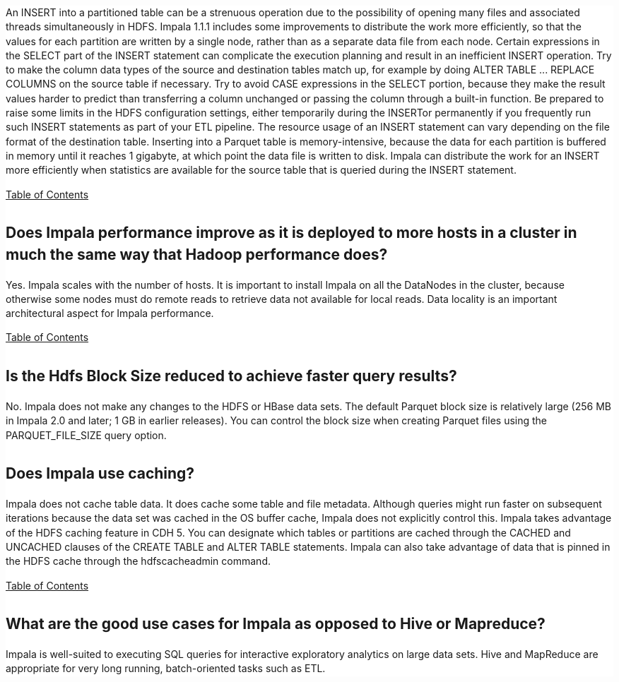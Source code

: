 An INSERT into a partitioned table can be a strenuous operation due to the possibility of opening many files and associated threads simultaneously in HDFS. Impala 1.1.1 includes some improvements to distribute the work more efficiently, so that the values for each partition are written by a single node, rather than as a separate data file from each node.
Certain expressions in the SELECT part of the INSERT statement can complicate the execution planning and result in an inefficient INSERT operation. Try to make the column data types of the source and destination tables match up, for example by doing ALTER TABLE ... REPLACE COLUMNS on the source table if necessary. Try to avoid CASE expressions in the SELECT portion, because they make the result values harder to predict than transferring a column unchanged or passing the column through a built-in function.
Be prepared to raise some limits in the HDFS configuration settings, either temporarily during the INSERTor permanently if you frequently run such INSERT statements as part of your ETL pipeline.
The resource usage of an INSERT statement can vary depending on the file format of the destination table. Inserting into a Parquet table is memory-intensive, because the data for each partition is buffered in memory until it reaches 1 gigabyte, at which point the data file is written to disk. Impala can distribute the work for an INSERT more efficiently when statistics are available for the source table that is queried during the INSERT statement.

[Table of Contents](#apache-impala)

## Does Impala performance improve as it is deployed to more hosts in a cluster in much the same way that Hadoop performance does?
Yes. Impala scales with the number of hosts. It is important to install Impala on all the DataNodes in the cluster, because otherwise some nodes must do remote reads to retrieve data not available for local reads. Data locality is an important architectural aspect for Impala performance.

[Table of Contents](#apache-impala)

## Is the Hdfs Block Size reduced to achieve faster query results?
No. Impala does not make any changes to the HDFS or HBase data sets.
The default Parquet block size is relatively large (256 MB in Impala 2.0 and later; 1 GB in earlier releases). You can control the block size when creating Parquet files using the PARQUET_FILE_SIZE query option.

## Does Impala use caching?
Impala does not cache table data. It does cache some table and file metadata. Although queries might run faster on subsequent iterations because the data set was cached in the OS buffer cache, Impala does not explicitly control this.
Impala takes advantage of the HDFS caching feature in CDH 5. You can designate which tables or partitions are cached through the CACHED and UNCACHED clauses of the CREATE TABLE and ALTER TABLE statements. Impala can also take advantage of data that is pinned in the HDFS cache through the hdfscacheadmin command.

[Table of Contents](#apache-impala)

## What are the good use cases for Impala as opposed to Hive or Mapreduce?
Impala is well-suited to executing SQL queries for interactive exploratory analytics on large data sets. Hive and MapReduce are appropriate for very long running, batch-oriented tasks such as ETL.
